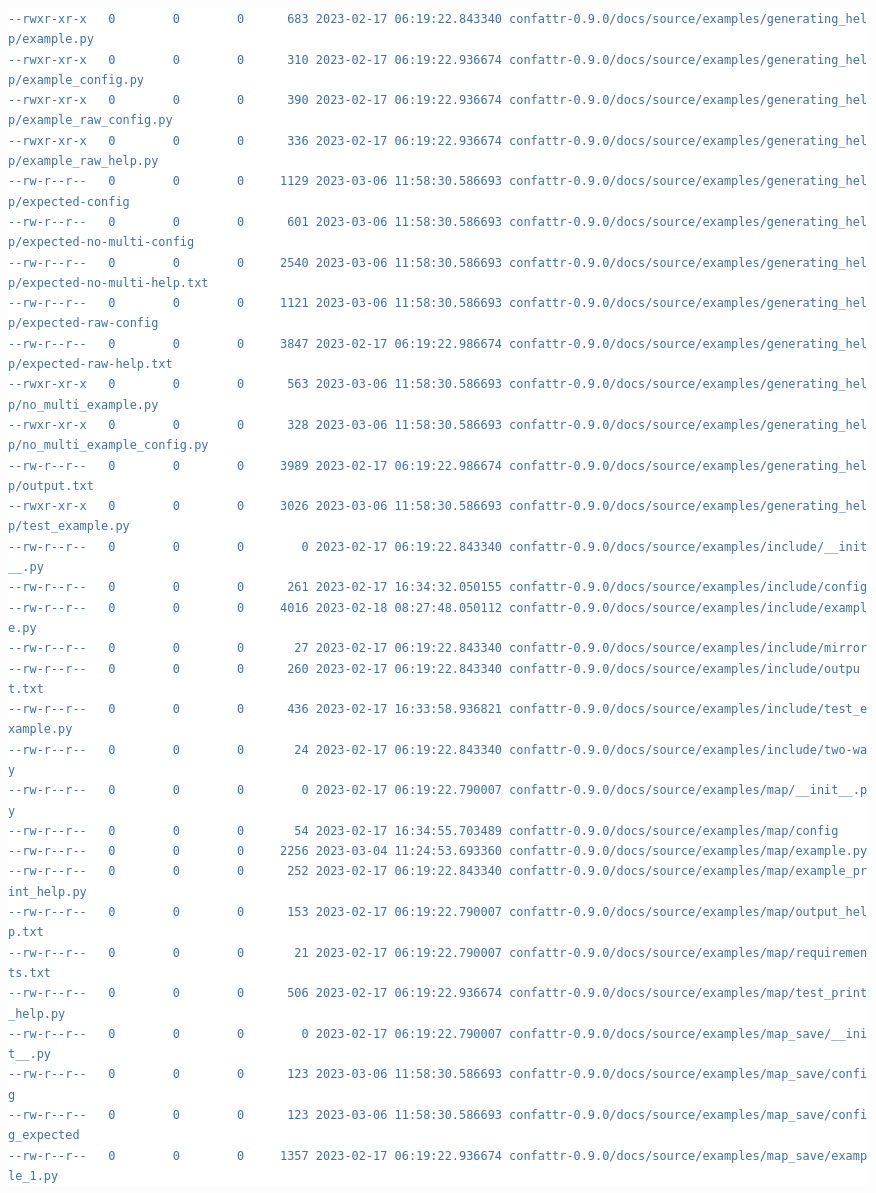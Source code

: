 ```diff
--rwxr-xr-x   0        0        0      683 2023-02-17 06:19:22.843340 confattr-0.9.0/docs/source/examples/generating_help/example.py
--rwxr-xr-x   0        0        0      310 2023-02-17 06:19:22.936674 confattr-0.9.0/docs/source/examples/generating_help/example_config.py
--rwxr-xr-x   0        0        0      390 2023-02-17 06:19:22.936674 confattr-0.9.0/docs/source/examples/generating_help/example_raw_config.py
--rwxr-xr-x   0        0        0      336 2023-02-17 06:19:22.936674 confattr-0.9.0/docs/source/examples/generating_help/example_raw_help.py
--rw-r--r--   0        0        0     1129 2023-03-06 11:58:30.586693 confattr-0.9.0/docs/source/examples/generating_help/expected-config
--rw-r--r--   0        0        0      601 2023-03-06 11:58:30.586693 confattr-0.9.0/docs/source/examples/generating_help/expected-no-multi-config
--rw-r--r--   0        0        0     2540 2023-03-06 11:58:30.586693 confattr-0.9.0/docs/source/examples/generating_help/expected-no-multi-help.txt
--rw-r--r--   0        0        0     1121 2023-03-06 11:58:30.586693 confattr-0.9.0/docs/source/examples/generating_help/expected-raw-config
--rw-r--r--   0        0        0     3847 2023-02-17 06:19:22.986674 confattr-0.9.0/docs/source/examples/generating_help/expected-raw-help.txt
--rwxr-xr-x   0        0        0      563 2023-03-06 11:58:30.586693 confattr-0.9.0/docs/source/examples/generating_help/no_multi_example.py
--rwxr-xr-x   0        0        0      328 2023-03-06 11:58:30.586693 confattr-0.9.0/docs/source/examples/generating_help/no_multi_example_config.py
--rw-r--r--   0        0        0     3989 2023-02-17 06:19:22.986674 confattr-0.9.0/docs/source/examples/generating_help/output.txt
--rwxr-xr-x   0        0        0     3026 2023-03-06 11:58:30.586693 confattr-0.9.0/docs/source/examples/generating_help/test_example.py
--rw-r--r--   0        0        0        0 2023-02-17 06:19:22.843340 confattr-0.9.0/docs/source/examples/include/__init__.py
--rw-r--r--   0        0        0      261 2023-02-17 16:34:32.050155 confattr-0.9.0/docs/source/examples/include/config
--rw-r--r--   0        0        0     4016 2023-02-18 08:27:48.050112 confattr-0.9.0/docs/source/examples/include/example.py
--rw-r--r--   0        0        0       27 2023-02-17 06:19:22.843340 confattr-0.9.0/docs/source/examples/include/mirror
--rw-r--r--   0        0        0      260 2023-02-17 06:19:22.843340 confattr-0.9.0/docs/source/examples/include/output.txt
--rw-r--r--   0        0        0      436 2023-02-17 16:33:58.936821 confattr-0.9.0/docs/source/examples/include/test_example.py
--rw-r--r--   0        0        0       24 2023-02-17 06:19:22.843340 confattr-0.9.0/docs/source/examples/include/two-way
--rw-r--r--   0        0        0        0 2023-02-17 06:19:22.790007 confattr-0.9.0/docs/source/examples/map/__init__.py
--rw-r--r--   0        0        0       54 2023-02-17 16:34:55.703489 confattr-0.9.0/docs/source/examples/map/config
--rw-r--r--   0        0        0     2256 2023-03-04 11:24:53.693360 confattr-0.9.0/docs/source/examples/map/example.py
--rw-r--r--   0        0        0      252 2023-02-17 06:19:22.843340 confattr-0.9.0/docs/source/examples/map/example_print_help.py
--rw-r--r--   0        0        0      153 2023-02-17 06:19:22.790007 confattr-0.9.0/docs/source/examples/map/output_help.txt
--rw-r--r--   0        0        0       21 2023-02-17 06:19:22.790007 confattr-0.9.0/docs/source/examples/map/requirements.txt
--rw-r--r--   0        0        0      506 2023-02-17 06:19:22.936674 confattr-0.9.0/docs/source/examples/map/test_print_help.py
--rw-r--r--   0        0        0        0 2023-02-17 06:19:22.790007 confattr-0.9.0/docs/source/examples/map_save/__init__.py
--rw-r--r--   0        0        0      123 2023-03-06 11:58:30.586693 confattr-0.9.0/docs/source/examples/map_save/config
--rw-r--r--   0        0        0      123 2023-03-06 11:58:30.586693 confattr-0.9.0/docs/source/examples/map_save/config_expected
--rw-r--r--   0        0        0     1357 2023-02-17 06:19:22.936674 confattr-0.9.0/docs/source/examples/map_save/example_1.py
```